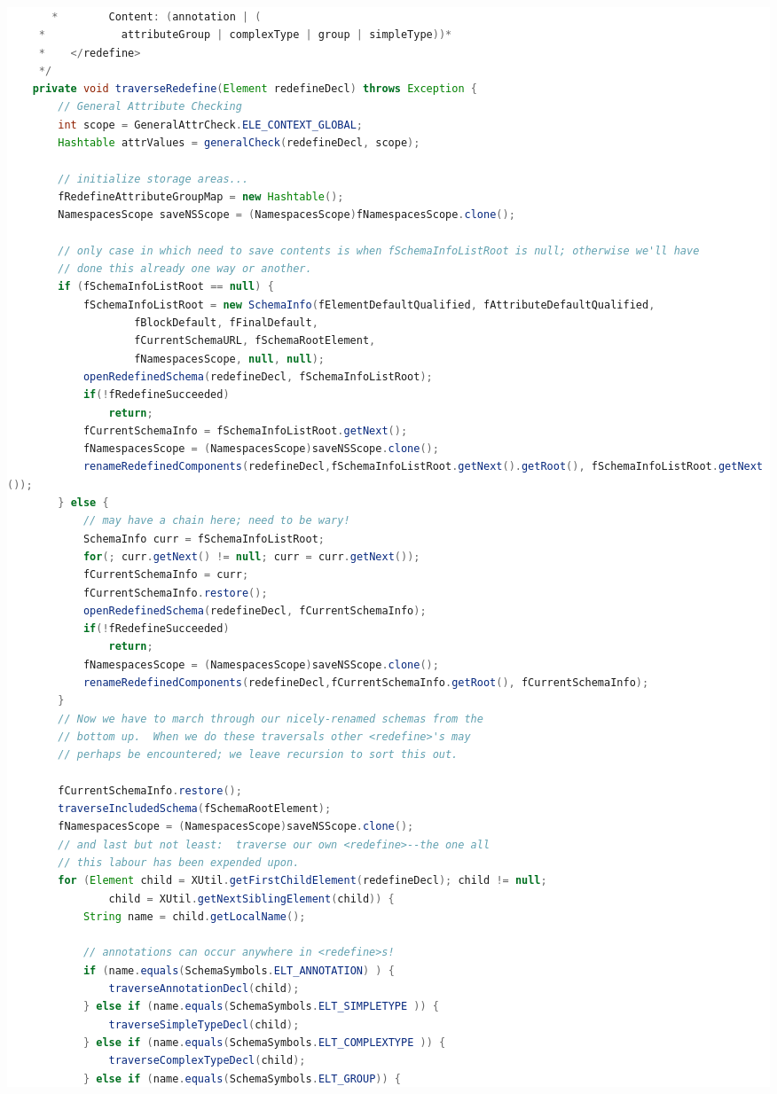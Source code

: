 ```java
       *        Content: (annotation | (
     *            attributeGroup | complexType | group | simpleType))*
     *    </redefine>
     */
    private void traverseRedefine(Element redefineDecl) throws Exception {
        // General Attribute Checking
        int scope = GeneralAttrCheck.ELE_CONTEXT_GLOBAL;
        Hashtable attrValues = generalCheck(redefineDecl, scope);

        // initialize storage areas...
        fRedefineAttributeGroupMap = new Hashtable();
        NamespacesScope saveNSScope = (NamespacesScope)fNamespacesScope.clone();

        // only case in which need to save contents is when fSchemaInfoListRoot is null; otherwise we'll have
        // done this already one way or another.
        if (fSchemaInfoListRoot == null) {
            fSchemaInfoListRoot = new SchemaInfo(fElementDefaultQualified, fAttributeDefaultQualified,
                    fBlockDefault, fFinalDefault,
                    fCurrentSchemaURL, fSchemaRootElement,
                    fNamespacesScope, null, null);
            openRedefinedSchema(redefineDecl, fSchemaInfoListRoot);
            if(!fRedefineSucceeded)
                return;
            fCurrentSchemaInfo = fSchemaInfoListRoot.getNext();
            fNamespacesScope = (NamespacesScope)saveNSScope.clone();
		    renameRedefinedComponents(redefineDecl,fSchemaInfoListRoot.getNext().getRoot(), fSchemaInfoListRoot.getNext());
        } else {
            // may have a chain here; need to be wary!
            SchemaInfo curr = fSchemaInfoListRoot;
            for(; curr.getNext() != null; curr = curr.getNext());
            fCurrentSchemaInfo = curr;
            fCurrentSchemaInfo.restore();
            openRedefinedSchema(redefineDecl, fCurrentSchemaInfo);
            if(!fRedefineSucceeded)
                return;
            fNamespacesScope = (NamespacesScope)saveNSScope.clone();
		    renameRedefinedComponents(redefineDecl,fCurrentSchemaInfo.getRoot(), fCurrentSchemaInfo);
        }
        // Now we have to march through our nicely-renamed schemas from the
        // bottom up.  When we do these traversals other <redefine>'s may
        // perhaps be encountered; we leave recursion to sort this out.

        fCurrentSchemaInfo.restore();
        traverseIncludedSchema(fSchemaRootElement);
        fNamespacesScope = (NamespacesScope)saveNSScope.clone();
        // and last but not least:  traverse our own <redefine>--the one all
        // this labour has been expended upon.
        for (Element child = XUtil.getFirstChildElement(redefineDecl); child != null;
           		child = XUtil.getNextSiblingElement(child)) {
           	String name = child.getLocalName();

			// annotations can occur anywhere in <redefine>s!
           	if (name.equals(SchemaSymbols.ELT_ANNOTATION) ) {
               	traverseAnnotationDecl(child);
           	} else if (name.equals(SchemaSymbols.ELT_SIMPLETYPE )) {
               	traverseSimpleTypeDecl(child);
           	} else if (name.equals(SchemaSymbols.ELT_COMPLEXTYPE )) {
               	traverseComplexTypeDecl(child);
           	} else if (name.equals(SchemaSymbols.ELT_GROUP)) {
```